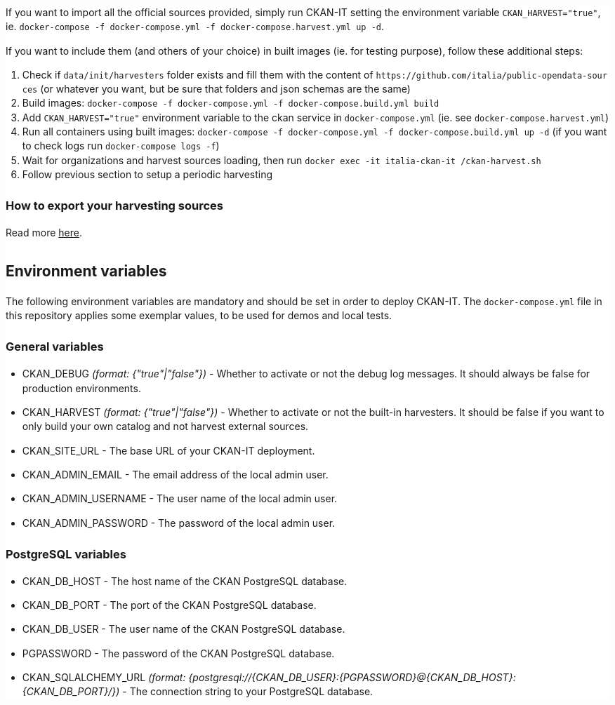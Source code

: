 If you want to import all the official sources provided, simply run CKAN-IT setting the environment variable `CKAN_HARVEST="true"`,
ie. `docker-compose -f docker-compose.yml -f docker-compose.harvest.yml up -d`.

If you want to include them (and others of your choice) in built images (ie. for testing purpose), follow these additional steps:

1. Check if `data/init/harvesters` folder exists and fill them with the content of `https://github.com/italia/public-opendata-sources` (or whatever you want, but be sure that folders and json schemas are the same)
2. Build images: `docker-compose -f docker-compose.yml -f docker-compose.build.yml build`
3. Add `CKAN_HARVEST="true"` environment variable to the ckan service in `docker-compose.yml` (ie. see `docker-compose.harvest.yml`)
4. Run all containers using built images: `docker-compose -f docker-compose.yml -f docker-compose.build.yml up -d` (if you want to check logs run `docker-compose logs -f`)
5. Wait for organizations and harvest sources loading, then run `docker exec -it italia-ckan-it /ckan-harvest.sh`
6. Follow previous section to setup a periodic harvesting

### How to export your harvesting sources

Read more [here](https://github.com/italia/public-opendata-sources#how-to-export-your-resources).

## Environment variables

The following environment variables are mandatory and should be set in order to deploy CKAN-IT. The `docker-compose.yml` file in this repository applies some exemplar values, to be used for demos and local tests.

### General variables

* CKAN_DEBUG *(format: {"true"|"false"})* - Whether to activate or not the debug log messages. It should always be false for production environments.

* CKAN_HARVEST *(format: {"true"|"false"})* - Whether to activate or not the built-in harvesters. It should be false if you want to only build your own catalog and not harvest external sources.

* CKAN_SITE_URL - The base URL of your CKAN-IT deployment.

* CKAN_ADMIN_EMAIL - The email address of the local admin user.

* CKAN_ADMIN_USERNAME - The user name of the local admin user.

* CKAN_ADMIN_PASSWORD - The password of the local admin user.

### PostgreSQL variables

* CKAN_DB_HOST - The host name of the CKAN PostgreSQL database.

* CKAN_DB_PORT - The port of the CKAN PostgreSQL database.

* CKAN_DB_USER - The user name of the CKAN PostgreSQL database.

* PGPASSWORD - The password of the CKAN PostgreSQL database.

* CKAN_SQLALCHEMY_URL *(format: {postgresql://{CKAN_DB_USER}:{PGPASSWORD}@{CKAN_DB_HOST}:{CKAN_DB_PORT}/})* - The connection string to your PostgreSQL database.
